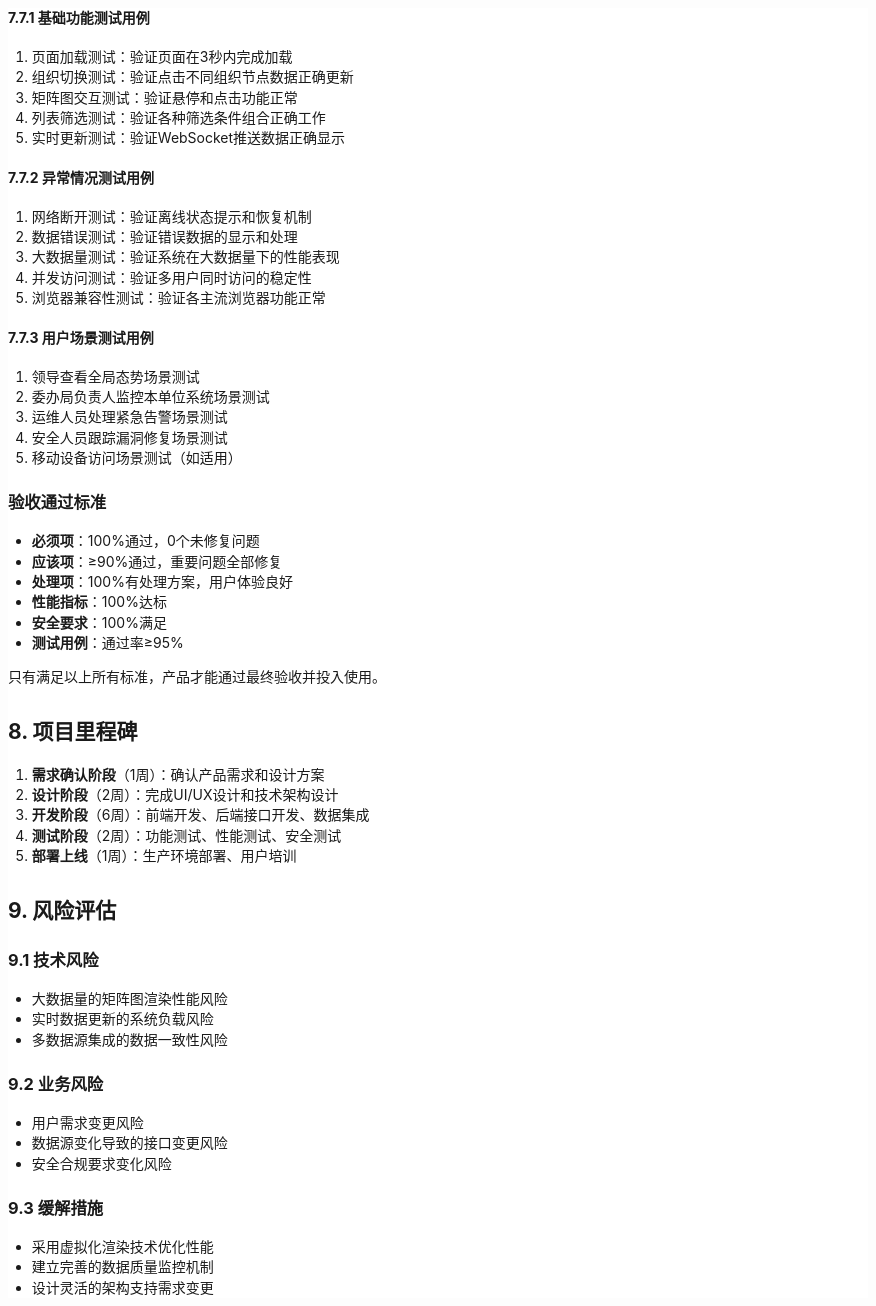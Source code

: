 #### 7.7.1 基础功能测试用例
1. 页面加载测试：验证页面在3秒内完成加载
2. 组织切换测试：验证点击不同组织节点数据正确更新
3. 矩阵图交互测试：验证悬停和点击功能正常
4. 列表筛选测试：验证各种筛选条件组合正确工作
5. 实时更新测试：验证WebSocket推送数据正确显示

#### 7.7.2 异常情况测试用例
1. 网络断开测试：验证离线状态提示和恢复机制
2. 数据错误测试：验证错误数据的显示和处理
3. 大数据量测试：验证系统在大数据量下的性能表现
4. 并发访问测试：验证多用户同时访问的稳定性
5. 浏览器兼容性测试：验证各主流浏览器功能正常

#### 7.7.3 用户场景测试用例
1. 领导查看全局态势场景测试
2. 委办局负责人监控本单位系统场景测试
3. 运维人员处理紧急告警场景测试
4. 安全人员跟踪漏洞修复场景测试
5. 移动设备访问场景测试（如适用）

### 验收通过标准

- **必须项**：100%通过，0个未修复问题
- **应该项**：≥90%通过，重要问题全部修复
- **处理项**：100%有处理方案，用户体验良好
- **性能指标**：100%达标
- **安全要求**：100%满足
- **测试用例**：通过率≥95%

只有满足以上所有标准，产品才能通过最终验收并投入使用。

## 8. 项目里程碑

1. **需求确认阶段**（1周）：确认产品需求和设计方案
2. **设计阶段**（2周）：完成UI/UX设计和技术架构设计
3. **开发阶段**（6周）：前端开发、后端接口开发、数据集成
4. **测试阶段**（2周）：功能测试、性能测试、安全测试
5. **部署上线**（1周）：生产环境部署、用户培训

## 9. 风险评估

### 9.1 技术风险
- 大数据量的矩阵图渲染性能风险
- 实时数据更新的系统负载风险
- 多数据源集成的数据一致性风险

### 9.2 业务风险
- 用户需求变更风险
- 数据源变化导致的接口变更风险
- 安全合规要求变化风险

### 9.3 缓解措施
- 采用虚拟化渲染技术优化性能
- 建立完善的数据质量监控机制
- 设计灵活的架构支持需求变更
